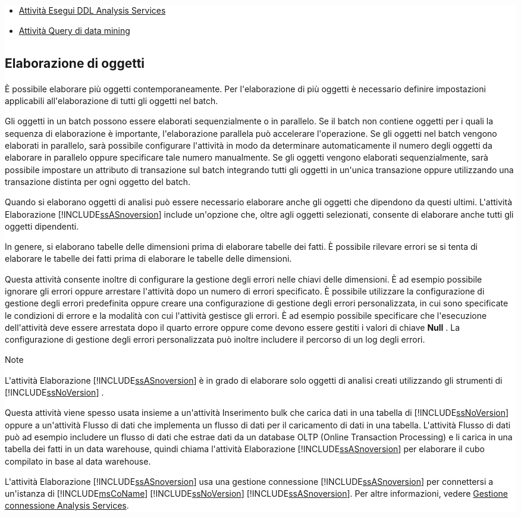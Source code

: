 -   [Attività Esegui DDL Analysis Services](../../integration-services/control-flow/analysis-services-execute-ddl-task.md)  
  
-   [Attività Query di data mining](../../integration-services/control-flow/data-mining-query-task.md)  
  
## <a name="object-processing"></a>Elaborazione di oggetti  
 È possibile elaborare più oggetti contemporaneamente. Per l'elaborazione di più oggetti è necessario definire impostazioni applicabili all'elaborazione di tutti gli oggetti nel batch.  
  
 Gli oggetti in un batch possono essere elaborati sequenzialmente o in parallelo. Se il batch non contiene oggetti per i quali la sequenza di elaborazione è importante, l'elaborazione parallela può accelerare l'operazione. Se gli oggetti nel batch vengono elaborati in parallelo, sarà possibile configurare l'attività in modo da determinare automaticamente il numero degli oggetti da elaborare in parallelo oppure specificare tale numero manualmente. Se gli oggetti vengono elaborati sequenzialmente, sarà possibile impostare un attributo di transazione sul batch integrando tutti gli oggetti in un'unica transazione oppure utilizzando una transazione distinta per ogni oggetto del batch.  
  
 Quando si elaborano oggetti di analisi può essere necessario elaborare anche gli oggetti che dipendono da questi ultimi. L'attività Elaborazione [!INCLUDE[ssASnoversion](../../includes/ssasnoversion-md.md)] include un'opzione che, oltre agli oggetti selezionati, consente di elaborare anche tutti gli oggetti dipendenti.  
  
 In genere, si elaborano tabelle delle dimensioni prima di elaborare tabelle dei fatti. È possibile rilevare errori se si tenta di elaborare le tabelle dei fatti prima di elaborare le tabelle delle dimensioni.  
  
 Questa attività consente inoltre di configurare la gestione degli errori nelle chiavi delle dimensioni. È ad esempio possibile ignorare gli errori oppure arrestare l'attività dopo un numero di errori specificato. È possibile utilizzare la configurazione di gestione degli errori predefinita oppure creare una configurazione di gestione degli errori personalizzata, in cui sono specificate le condizioni di errore e la modalità con cui l'attività gestisce gli errori. È ad esempio possibile specificare che l'esecuzione dell'attività deve essere arrestata dopo il quarto errore oppure come devono essere gestiti i valori di chiave **Null** . La configurazione di gestione degli errori personalizzata può inoltre includere il percorso di un log degli errori.  
  
> [!NOTE]  
>  L'attività Elaborazione [!INCLUDE[ssASnoversion](../../includes/ssasnoversion-md.md)] è in grado di elaborare solo oggetti di analisi creati utilizzando gli strumenti di [!INCLUDE[ssNoVersion](../../includes/ssnoversion-md.md)] .  
  
 Questa attività viene spesso usata insieme a un'attività Inserimento bulk che carica dati in una tabella di [!INCLUDE[ssNoVersion](../../includes/ssnoversion-md.md)] oppure a un'attività Flusso di dati che implementa un flusso di dati per il caricamento di dati in una tabella. L'attività Flusso di dati può ad esempio includere un flusso di dati che estrae dati da un database OLTP (Online Transaction Processing) e li carica in una tabella dei fatti in un data warehouse, quindi chiama l'attività Elaborazione [!INCLUDE[ssASnoversion](../../includes/ssasnoversion-md.md)] per elaborare il cubo compilato in base al data warehouse.  
  
 L'attività Elaborazione [!INCLUDE[ssASnoversion](../../includes/ssasnoversion-md.md)] usa una gestione connessione [!INCLUDE[ssASnoversion](../../includes/ssasnoversion-md.md)] per connettersi a un'istanza di [!INCLUDE[msCoName](../../includes/msconame-md.md)] [!INCLUDE[ssNoVersion](../../includes/ssnoversion-md.md)] [!INCLUDE[ssASnoversion](../../includes/ssasnoversion-md.md)]. Per altre informazioni, vedere [Gestione connessione Analysis Services](../../integration-services/connection-manager/analysis-services-connection-manager.md).  
  